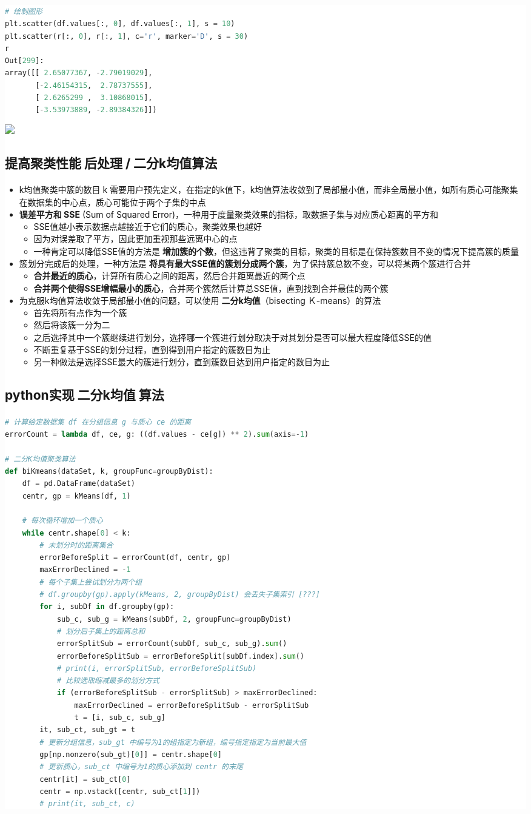   ```python
  # 绘制图形
  plt.scatter(df.values[:, 0], df.values[:, 1], s = 10)
  plt.scatter(r[:, 0], r[:, 1], c='r', marker='D', s = 30)
  r
  Out[299]:
  array([[ 2.65077367, -2.79019029],
         [-2.46154315,  2.78737555],
         [ 2.6265299 ,  3.10868015],
         [-3.53973889, -2.89384326]])
  ```
  ![](images/kmeans.png)
## 提高聚类性能 后处理 / 二分k均值算法
  - k均值聚类中簇的数目 k 需要用户预先定义，在指定的k值下，k均值算法收敛到了局部最小值，而非全局最小值，如所有质心可能聚集在数据集的中心点，质心可能位于两个子集的中点
  - **误差平方和 SSE** (Sum of Squared Error)，一种用于度量聚类效果的指标，取数据子集与对应质心距离的平方和
    - SSE值越小表示数据点越接近于它们的质心，聚类效果也越好
    - 因为对误差取了平方，因此更加重视那些远离中心的点
    - 一种肯定可以降低SSE值的方法是 **增加簇的个数**，但这违背了聚类的目标，聚类的目标是在保持簇数目不变的情况下提高簇的质量
  - 簇划分完成后的处理，一种方法是 **将具有最大SSE值的簇划分成两个簇**，为了保持簇总数不变，可以将某两个簇进行合并
    - **合并最近的质心**，计算所有质心之间的距离，然后合并距离最近的两个点
    - **合并两个使得SSE增幅最小的质心**，合并两个簇然后计算总SSE值，直到找到合并最佳的两个簇
  - 为克服k均值算法收敛于局部最小值的问题，可以使用 **二分k均值**（bisecting Ｋ-means）的算法
    - 首先将所有点作为一个簇
    - 然后将该簇一分为二
    - 之后选择其中一个簇继续进行划分，选择哪一个簇进行划分取决于对其划分是否可以最大程度降低SSE的值
    - 不断重复基于SSE的划分过程，直到得到用户指定的簇数目为止
    - 另一种做法是选择SSE最大的簇进行划分，直到簇数目达到用户指定的数目为止
## python实现 二分k均值 算法
  ```python
  # 计算给定数据集 df 在分组信息 g 与质心 ce 的距离
  errorCount = lambda df, ce, g: ((df.values - ce[g]) ** 2).sum(axis=-1)

  # 二分K均值聚类算法
  def biKmeans(dataSet, k, groupFunc=groupByDist):
      df = pd.DataFrame(dataSet)
      centr, gp = kMeans(df, 1)

      # 每次循环增加一个质心
      while centr.shape[0] < k:
          # 未划分时的距离集合
          errorBeforeSplit = errorCount(df, centr, gp)
          maxErrorDeclined = -1
          # 每个子集上尝试划分为两个组
          # df.groupby(gp).apply(kMeans, 2, groupByDist) 会丢失子集索引 [???]
          for i, subDf in df.groupby(gp):
              sub_c, sub_g = kMeans(subDf, 2, groupFunc=groupByDist)
              # 划分后子集上的距离总和
              errorSplitSub = errorCount(subDf, sub_c, sub_g).sum()
              errorBeforeSplitSub = errorBeforeSplit[subDf.index].sum()
              # print(i, errorSplitSub, errorBeforeSplitSub)
              # 比较选取缩减最多的划分方式
              if (errorBeforeSplitSub - errorSplitSub) > maxErrorDeclined:
                  maxErrorDeclined = errorBeforeSplitSub - errorSplitSub
                  t = [i, sub_c, sub_g]
          it, sub_ct, sub_gt = t
          # 更新分组信息，sub_gt 中编号为1的组指定为新组，编号指定指定为当前最大值
          gp[np.nonzero(sub_gt)[0]] = centr.shape[0]
          # 更新质心，sub_ct 中编号为1的质心添加到 centr 的末尾
          centr[it] = sub_ct[0]
          centr = np.vstack([centr, sub_ct[1]])
          # print(it, sub_ct, c)
  ```